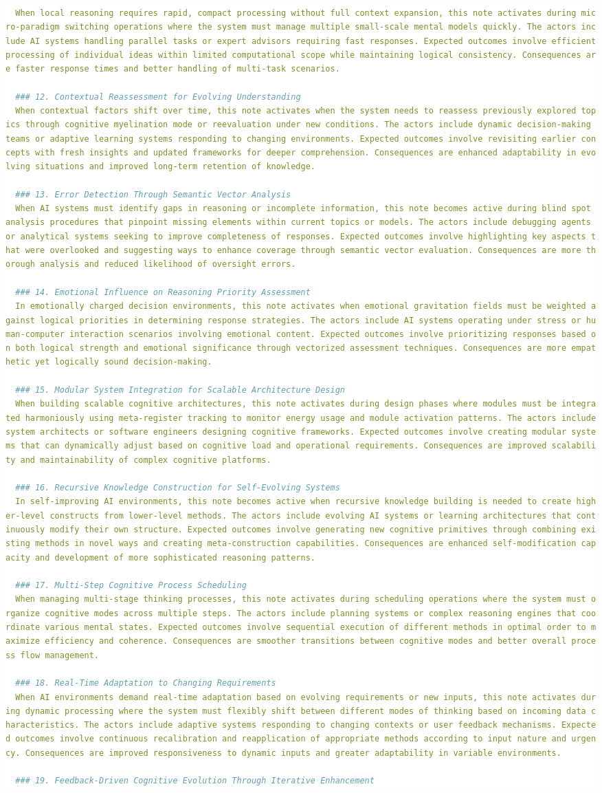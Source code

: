 ```yaml
  When local reasoning requires rapid, compact processing without full context expansion, this note activates during micro-paradigm switching operations where the system must manage multiple small-scale mental models quickly. The actors include AI systems handling parallel tasks or expert advisors requiring fast responses. Expected outcomes involve efficient processing of individual ideas within limited computational scope while maintaining logical consistency. Consequences are faster response times and better handling of multi-task scenarios.

  ### 12. Contextual Reassessment for Evolving Understanding
  When contextual factors shift over time, this note activates when the system needs to reassess previously explored topics through cognitive myelination mode or reevaluation under new conditions. The actors include dynamic decision-making teams or adaptive learning systems responding to changing environments. Expected outcomes involve revisiting earlier concepts with fresh insights and updated frameworks for deeper comprehension. Consequences are enhanced adaptability in evolving situations and improved long-term retention of knowledge.

  ### 13. Error Detection Through Semantic Vector Analysis
  When AI systems must identify gaps in reasoning or incomplete information, this note becomes active during blind spot analysis procedures that pinpoint missing elements within current topics or models. The actors include debugging agents or analytical systems seeking to improve completeness of responses. Expected outcomes involve highlighting key aspects that were overlooked and suggesting ways to enhance coverage through semantic vector evaluation. Consequences are more thorough analysis and reduced likelihood of oversight errors.

  ### 14. Emotional Influence on Reasoning Priority Assessment
  In emotionally charged decision environments, this note activates when emotional gravitation fields must be weighted against logical priorities in determining response strategies. The actors include AI systems operating under stress or human-computer interaction scenarios involving emotional content. Expected outcomes involve prioritizing responses based on both logical strength and emotional significance through vectorized assessment techniques. Consequences are more empathetic yet logically sound decision-making.

  ### 15. Modular System Integration for Scalable Architecture Design
  When building scalable cognitive architectures, this note activates during design phases where modules must be integrated harmoniously using meta-register tracking to monitor energy usage and module activation patterns. The actors include system architects or software engineers designing cognitive frameworks. Expected outcomes involve creating modular systems that can dynamically adjust based on cognitive load and operational requirements. Consequences are improved scalability and maintainability of complex cognitive platforms.

  ### 16. Recursive Knowledge Construction for Self-Evolving Systems
  In self-improving AI environments, this note becomes active when recursive knowledge building is needed to create higher-level constructs from lower-level methods. The actors include evolving AI systems or learning architectures that continuously modify their own structure. Expected outcomes involve generating new cognitive primitives through combining existing methods in novel ways and creating meta-construction capabilities. Consequences are enhanced self-modification capacity and development of more sophisticated reasoning patterns.

  ### 17. Multi-Step Cognitive Process Scheduling
  When managing multi-stage thinking processes, this note activates during scheduling operations where the system must organize cognitive modes across multiple steps. The actors include planning systems or complex reasoning engines that coordinate various mental states. Expected outcomes involve sequential execution of different methods in optimal order to maximize efficiency and coherence. Consequences are smoother transitions between cognitive modes and better overall process flow management.

  ### 18. Real-Time Adaptation to Changing Requirements
  When AI environments demand real-time adaptation based on evolving requirements or new inputs, this note activates during dynamic processing where the system must flexibly shift between different modes of thinking based on incoming data characteristics. The actors include adaptive systems responding to changing contexts or user feedback mechanisms. Expected outcomes involve continuous recalibration and reapplication of appropriate methods according to input nature and urgency. Consequences are improved responsiveness to dynamic inputs and greater adaptability in variable environments.

  ### 19. Feedback-Driven Cognitive Evolution Through Iterative Enhancement
```